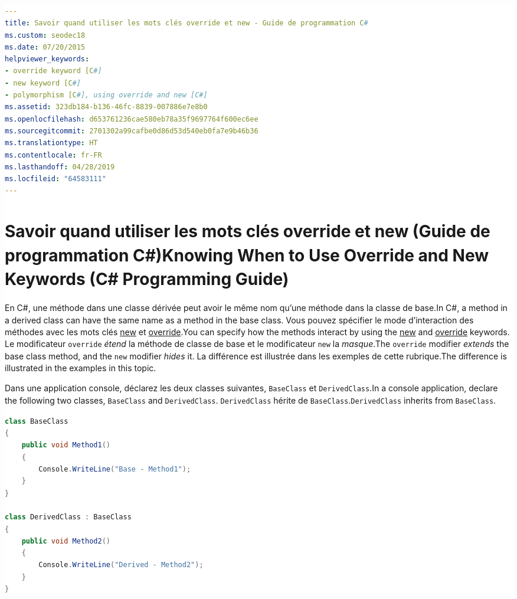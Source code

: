 ```yaml
---
title: Savoir quand utiliser les mots clés override et new - Guide de programmation C#
ms.custom: seodec18
ms.date: 07/20/2015
helpviewer_keywords:
- override keyword [C#]
- new keyword [C#]
- polymorphism [C#], using override and new [C#]
ms.assetid: 323db184-b136-46fc-8839-007886e7e8b0
ms.openlocfilehash: d653761236cae580eb78a35f9697764f600ec6ee
ms.sourcegitcommit: 2701302a99cafbe0d86d53d540eb0fa7e9b46b36
ms.translationtype: HT
ms.contentlocale: fr-FR
ms.lasthandoff: 04/28/2019
ms.locfileid: "64583111"
---
```

# <a name="knowing-when-to-use-override-and-new-keywords-c-programming-guide"></a><span data-ttu-id="bca44-102">Savoir quand utiliser les mots clés override et new (Guide de programmation C#)</span><span class="sxs-lookup"><span data-stu-id="bca44-102">Knowing When to Use Override and New Keywords (C# Programming Guide)</span></span>
<span data-ttu-id="bca44-103">En C#, une méthode dans une classe dérivée peut avoir le même nom qu’une méthode dans la classe de base.</span><span class="sxs-lookup"><span data-stu-id="bca44-103">In C#, a method in a derived class can have the same name as a method in the base class.</span></span> <span data-ttu-id="bca44-104">Vous pouvez spécifier le mode d’interaction des méthodes avec les mots clés [new](../../../csharp/language-reference/keywords/new.md) et [override](../../../csharp/language-reference/keywords/override.md).</span><span class="sxs-lookup"><span data-stu-id="bca44-104">You can specify how the methods interact by using the [new](../../../csharp/language-reference/keywords/new.md) and [override](../../../csharp/language-reference/keywords/override.md) keywords.</span></span> <span data-ttu-id="bca44-105">Le modificateur `override` *étend* la méthode de classe de base et le modificateur `new` la *masque*.</span><span class="sxs-lookup"><span data-stu-id="bca44-105">The `override` modifier *extends* the base class method, and the `new` modifier *hides* it.</span></span> <span data-ttu-id="bca44-106">La différence est illustrée dans les exemples de cette rubrique.</span><span class="sxs-lookup"><span data-stu-id="bca44-106">The difference is illustrated in the examples in this topic.</span></span>  
  
 <span data-ttu-id="bca44-107">Dans une application console, déclarez les deux classes suivantes, `BaseClass` et `DerivedClass`.</span><span class="sxs-lookup"><span data-stu-id="bca44-107">In a console application, declare the following two classes, `BaseClass` and `DerivedClass`.</span></span> <span data-ttu-id="bca44-108">`DerivedClass` hérite de `BaseClass`.</span><span class="sxs-lookup"><span data-stu-id="bca44-108">`DerivedClass` inherits from `BaseClass`.</span></span>  
  
```csharp  
class BaseClass  
{  
    public void Method1()  
    {  
        Console.WriteLine("Base - Method1");  
    }  
}  
  
class DerivedClass : BaseClass  
{  
    public void Method2()  
    {  
        Console.WriteLine("Derived - Method2");  
    }  
}  
```  
  